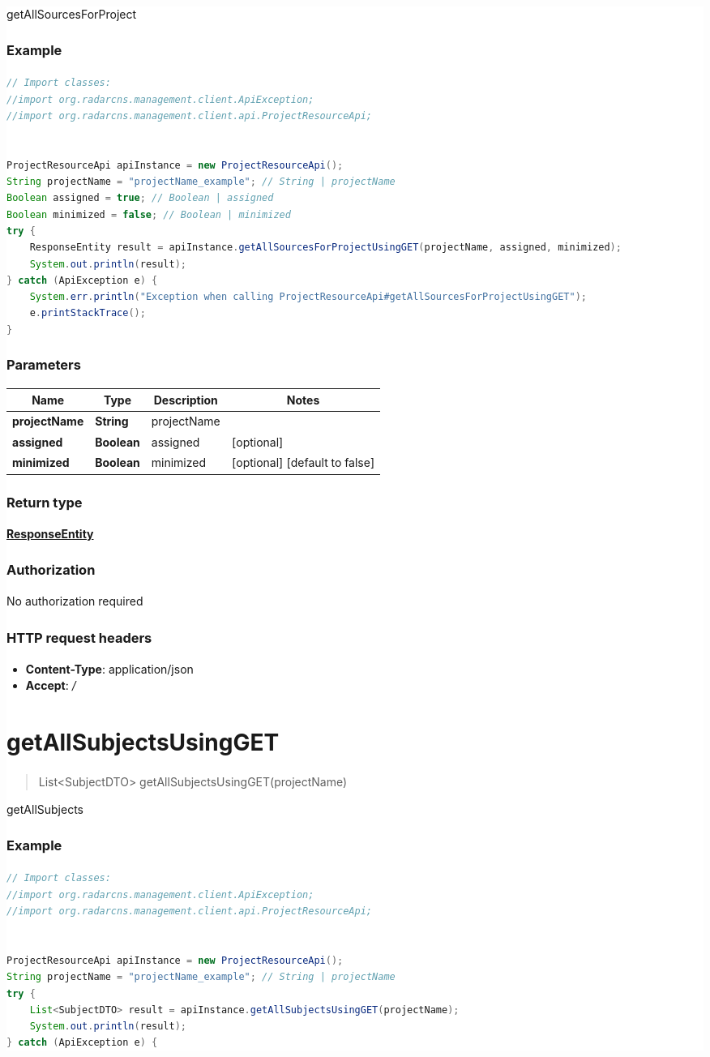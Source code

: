 getAllSourcesForProject

### Example
```java
// Import classes:
//import org.radarcns.management.client.ApiException;
//import org.radarcns.management.client.api.ProjectResourceApi;


ProjectResourceApi apiInstance = new ProjectResourceApi();
String projectName = "projectName_example"; // String | projectName
Boolean assigned = true; // Boolean | assigned
Boolean minimized = false; // Boolean | minimized
try {
    ResponseEntity result = apiInstance.getAllSourcesForProjectUsingGET(projectName, assigned, minimized);
    System.out.println(result);
} catch (ApiException e) {
    System.err.println("Exception when calling ProjectResourceApi#getAllSourcesForProjectUsingGET");
    e.printStackTrace();
}
```

### Parameters

Name | Type | Description  | Notes
------------- | ------------- | ------------- | -------------
 **projectName** | **String**| projectName |
 **assigned** | **Boolean**| assigned | [optional]
 **minimized** | **Boolean**| minimized | [optional] [default to false]

### Return type

[**ResponseEntity**](ResponseEntity.md)

### Authorization

No authorization required

### HTTP request headers

 - **Content-Type**: application/json
 - **Accept**: */*

<a name="getAllSubjectsUsingGET"></a>
# **getAllSubjectsUsingGET**
> List&lt;SubjectDTO&gt; getAllSubjectsUsingGET(projectName)

getAllSubjects

### Example
```java
// Import classes:
//import org.radarcns.management.client.ApiException;
//import org.radarcns.management.client.api.ProjectResourceApi;


ProjectResourceApi apiInstance = new ProjectResourceApi();
String projectName = "projectName_example"; // String | projectName
try {
    List<SubjectDTO> result = apiInstance.getAllSubjectsUsingGET(projectName);
    System.out.println(result);
} catch (ApiException e) {
```